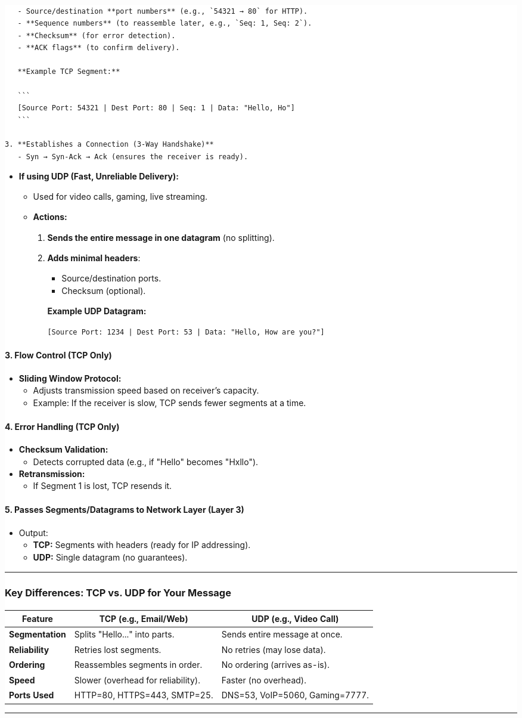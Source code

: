        - Source/destination **port numbers** (e.g., `54321 → 80` for HTTP).
       - **Sequence numbers** (to reassemble later, e.g., `Seq: 1, Seq: 2`).
       - **Checksum** (for error detection).
       - **ACK flags** (to confirm delivery).

       **Example TCP Segment:**

       ```
       [Source Port: 54321 | Dest Port: 80 | Seq: 1 | Data: "Hello, Ho"]
       ```

    3. **Establishes a Connection (3-Way Handshake)**
       - Syn → Syn-Ack → Ack (ensures the receiver is ready).

- **If using UDP (Fast, Unreliable Delivery):**

  - Used for video calls, gaming, live streaming.
  - **Actions:**

    1. **Sends the entire message in one datagram** (no splitting).
    2. **Adds minimal headers**:

       - Source/destination ports.
       - Checksum (optional).

       **Example UDP Datagram:**

       ```
       [Source Port: 1234 | Dest Port: 53 | Data: "Hello, How are you?"]
       ```

#### **3. Flow Control (TCP Only)**

- **Sliding Window Protocol:**
  - Adjusts transmission speed based on receiver’s capacity.
  - Example: If the receiver is slow, TCP sends fewer segments at a time.

#### **4. Error Handling (TCP Only)**

- **Checksum Validation:**
  - Detects corrupted data (e.g., if "Hello" becomes "Hxllo").
- **Retransmission:**
  - If Segment 1 is lost, TCP resends it.

#### **5. Passes Segments/Datagrams to Network Layer (Layer 3)**

- Output:
  - **TCP:** Segments with headers (ready for IP addressing).
  - **UDP:** Single datagram (no guarantees).

---

### **Key Differences: TCP vs. UDP for Your Message**

| **Feature**      | **TCP (e.g., Email/Web)**          | **UDP (e.g., Video Call)**      |
| ---------------- | ---------------------------------- | ------------------------------- |
| **Segmentation** | Splits "Hello..." into parts.      | Sends entire message at once.   |
| **Reliability**  | Retries lost segments.             | No retries (may lose data).     |
| **Ordering**     | Reassembles segments in order.     | No ordering (arrives as-is).    |
| **Speed**        | Slower (overhead for reliability). | Faster (no overhead).           |
| **Ports Used**   | HTTP=80, HTTPS=443, SMTP=25.       | DNS=53, VoIP=5060, Gaming=7777. |

---